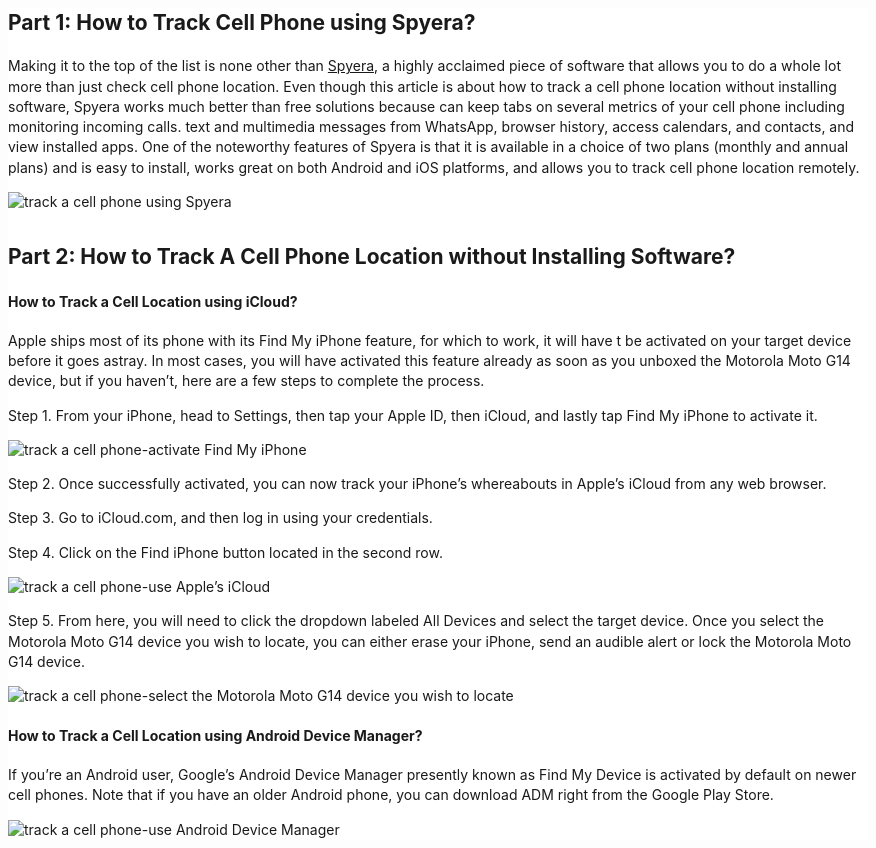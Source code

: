 ## Part 1: How to Track Cell Phone using Spyera?

Making it to the top of the list is none other than [Spyera](https://spyera.com/features/), a highly acclaimed piece of software that allows you to do a whole lot more than just check cell phone location. Even though this article is about how to track a cell phone location without installing software, Spyera works much better than free solutions because can keep tabs on several metrics of your cell phone including monitoring incoming calls. text and multimedia messages from WhatsApp, browser history, access calendars, and contacts, and view installed apps. One of the noteworthy features of Spyera is that it is available in a choice of two plans (monthly and annual plans) and is easy to install, works great on both Android and iOS platforms, and allows you to track cell phone location remotely.

![track a cell phone using Spyera](https://images.wondershare.com/drfone/article/2022/03/clone-phone-number-spyera.jpg)

## Part 2: How to Track A Cell Phone Location without Installing Software?

#### **How to Track a Cell Location using iCloud?**

Apple ships most of its phone with its Find My iPhone feature, for which to work, it will have t be activated on your target device before it goes astray. In most cases, you will have activated this feature already as soon as you unboxed the Motorola Moto G14 device, but if you haven’t, here are a few steps to complete the process.

Step 1. From your iPhone, head to Settings, then tap your Apple ID, then iCloud, and lastly tap Find My iPhone to activate it.

![track a cell phone-activate Find My iPhone](https://images.wondershare.com/drfone/article/2017/10/15082095192265.jpeg)

Step 2. Once successfully activated, you can now track your iPhone’s whereabouts in Apple’s iCloud from any web browser.

Step 3. Go to iCloud.com, and then log in using your credentials.

Step 4. Click on the Find iPhone button located in the second row.

![track a cell phone-use Apple’s iCloud](https://images.wondershare.com/drfone/article/2017/10/15082095511390.jpeg)

Step 5. From here, you will need to click the dropdown labeled All Devices and select the target device. Once you select the Motorola Moto G14 device you wish to locate, you can either erase your iPhone, send an audible alert or lock the Motorola Moto G14 device.

![track a cell phone-select the Motorola Moto G14 device you wish to locate](https://images.wondershare.com/drfone/article/2017/10/15082095893194.jpeg)

#### **How to Track a Cell Location using Android Device Manager?**

If you’re an Android user, Google’s Android Device Manager presently known as Find My Device is activated by default on newer cell phones. Note that if you have an older Android phone, you can download ADM right from the Google Play Store.

![track a cell phone-use Android Device Manager](https://images.wondershare.com/drfone/article/2017/10/15082096225606.jpg)
